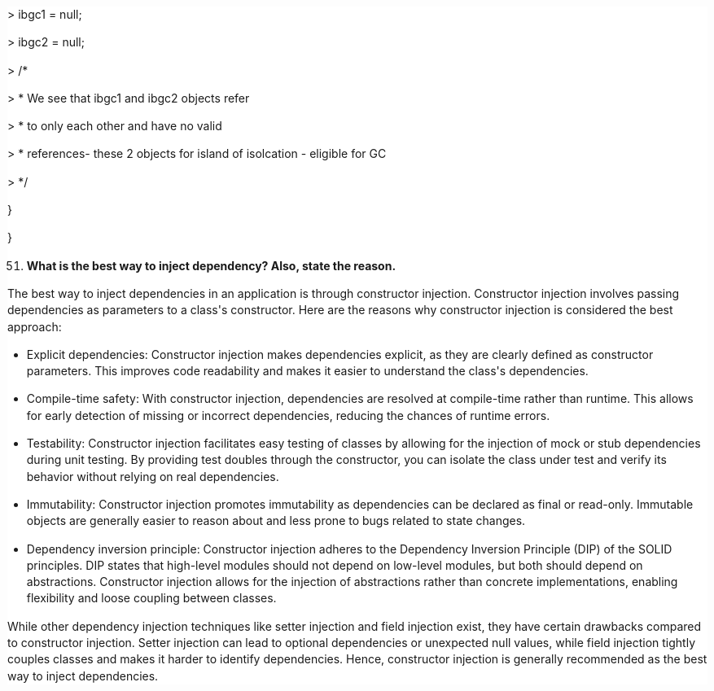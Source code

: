 \> ibgc1 = null;

\> ibgc2 = null;

\> /\*

\> \* We see that ibgc1 and ibgc2 objects refer

\> \* to only each other and have no valid

\> \* references- these 2 objects for island of isolcation - eligible
for GC

\> \*/

}

}

51. **What is the best way to inject dependency? Also, state the
    reason.**

The best way to inject dependencies in an application is through
constructor injection. Constructor injection involves passing
dependencies as parameters to a class's constructor. Here are the
reasons why constructor injection is considered the best approach:

-   Explicit dependencies: Constructor injection makes dependencies
    explicit, as they are clearly defined as constructor parameters.
    This improves code readability and makes it easier to understand the
    class's dependencies.

-   Compile-time safety: With constructor injection, dependencies are
    resolved at compile-time rather than runtime. This allows for early
    detection of missing or incorrect dependencies, reducing the chances
    of runtime errors.

-   Testability: Constructor injection facilitates easy testing of
    classes by allowing for the injection of mock or stub dependencies
    during unit testing. By providing test doubles through the
    constructor, you can isolate the class under test and verify its
    behavior without relying on real dependencies.

-   Immutability: Constructor injection promotes immutability as
    dependencies can be declared as final or read-only. Immutable
    objects are generally easier to reason about and less prone to bugs
    related to state changes.

-   Dependency inversion principle: Constructor injection adheres to the
    Dependency Inversion Principle (DIP) of the SOLID principles. DIP
    states that high-level modules should not depend on low-level
    modules, but both should depend on abstractions. Constructor
    injection allows for the injection of abstractions rather than
    concrete implementations, enabling flexibility and loose coupling
    between classes.

While other dependency injection techniques like setter injection and
field injection exist, they have certain drawbacks compared to
constructor injection. Setter injection can lead to optional
dependencies or unexpected null values, while field injection tightly
couples classes and makes it harder to identify dependencies. Hence,
constructor injection is generally recommended as the best way to inject
dependencies.
